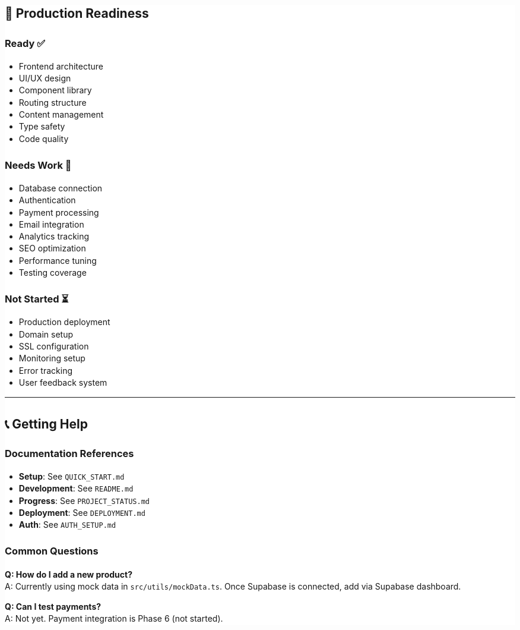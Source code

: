 
## 🚀 Production Readiness

### Ready ✅
- Frontend architecture
- UI/UX design
- Component library
- Routing structure
- Content management
- Type safety
- Code quality

### Needs Work 🔄
- Database connection
- Authentication
- Payment processing
- Email integration
- Analytics tracking
- SEO optimization
- Performance tuning
- Testing coverage

### Not Started ⏳
- Production deployment
- Domain setup
- SSL configuration
- Monitoring setup
- Error tracking
- User feedback system

---

## 📞 Getting Help

### Documentation References
- **Setup**: See `QUICK_START.md`
- **Development**: See `README.md`
- **Progress**: See `PROJECT_STATUS.md`
- **Deployment**: See `DEPLOYMENT.md`
- **Auth**: See `AUTH_SETUP.md`

### Common Questions

**Q: How do I add a new product?**  
A: Currently using mock data in `src/utils/mockData.ts`. Once Supabase is connected, add via Supabase dashboard.

**Q: Can I test payments?**  
A: Not yet. Payment integration is Phase 6 (not started).
